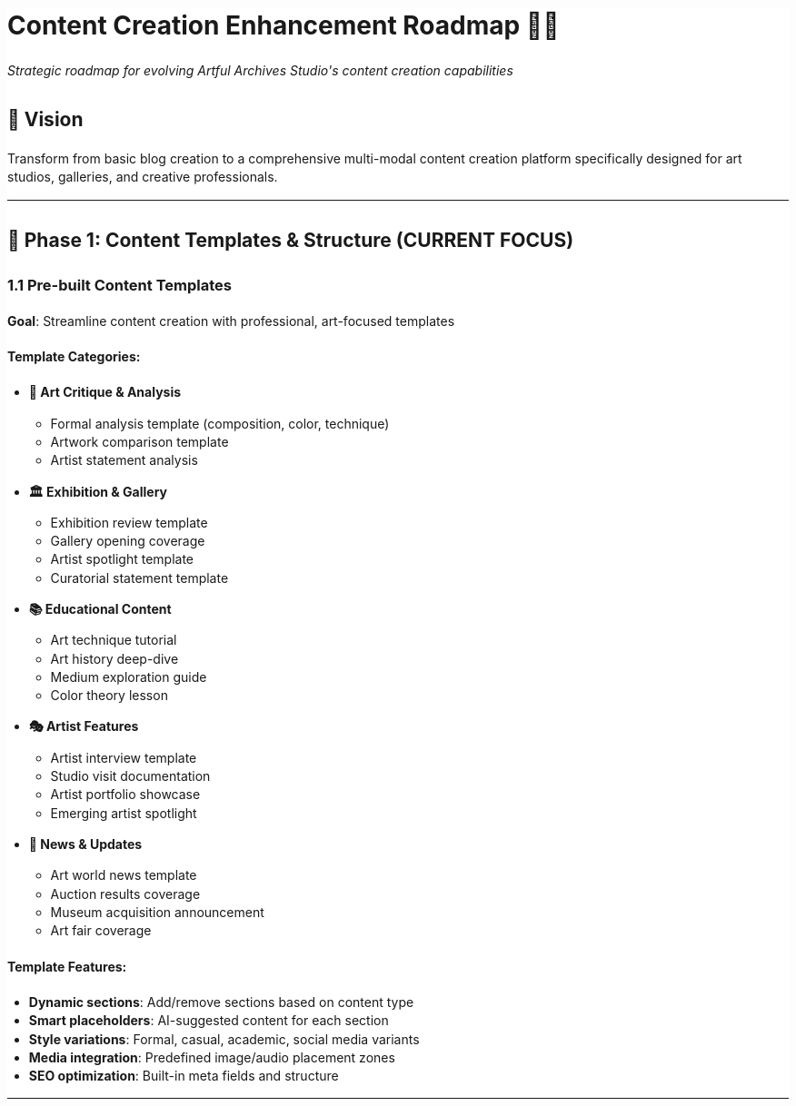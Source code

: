 # Content Creation Enhancement Roadmap 🎨✨

*Strategic roadmap for evolving Artful Archives Studio's content creation capabilities*

## 🎯 Vision
Transform from basic blog creation to a comprehensive multi-modal content creation platform specifically designed for art studios, galleries, and creative professionals.

---

## 🚀 Phase 1: Content Templates & Structure (CURRENT FOCUS)

### 1.1 Pre-built Content Templates
**Goal**: Streamline content creation with professional, art-focused templates

#### Template Categories:
- **🎨 Art Critique & Analysis**
  - Formal analysis template (composition, color, technique)
  - Artwork comparison template
  - Artist statement analysis
  
- **🏛️ Exhibition & Gallery**
  - Exhibition review template
  - Gallery opening coverage
  - Artist spotlight template
  - Curatorial statement template
  
- **📚 Educational Content**
  - Art technique tutorial
  - Art history deep-dive
  - Medium exploration guide
  - Color theory lesson
  
- **🎭 Artist Features**
  - Artist interview template
  - Studio visit documentation
  - Artist portfolio showcase
  - Emerging artist spotlight
  
- **📰 News & Updates**
  - Art world news template
  - Auction results coverage
  - Museum acquisition announcement
  - Art fair coverage

#### Template Features:
- **Dynamic sections**: Add/remove sections based on content type
- **Smart placeholders**: AI-suggested content for each section
- **Style variations**: Formal, casual, academic, social media variants
- **Media integration**: Predefined image/audio placement zones
- **SEO optimization**: Built-in meta fields and structure

---
